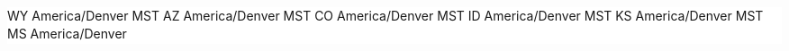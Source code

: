 <td>
WY
</td>
<td>
America/Denver
</td>
</tr>
<tr>
<td>
MST
</td>
<td>
AZ
</td>
<td>
America/Denver
</td>
</tr>
<tr>
<td>
MST
</td>
<td>
CO
</td>
<td>
America/Denver
</td>
</tr>
<tr>
<td>
MST
</td>
<td>
ID
</td>
<td>
America/Denver
</td>
</tr>
<tr>
<td>
MST
</td>
<td>
KS
</td>
<td>
America/Denver
</td>
</tr>
<tr>
<td>
MST
</td>
<td>
MS
</td>
<td>
America/Denver
</td>
</tr>
<tr>
<td>